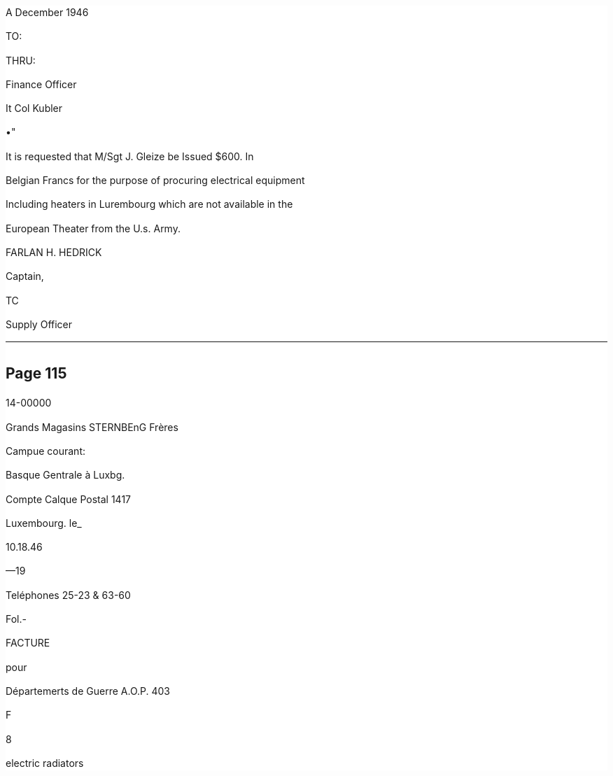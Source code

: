 A December 1946

TO:

THRU:

Finance Officer

It Col Kubler

•"

It is requested that M/Sgt J. Gleize be Issued $600. In

Belgian Francs for the purpose of procuring electrical equipment

Including heaters in Lurembourg which are not available in the

European Theater from the U.s. Army.

FARLAN H. HEDRICK

Captain,

TC

Supply Officer

---

## Page 115

14-00000

Grands Magasins STERNBEnG Frères

Campue courant:

Basque Gentrale à Luxbg.

Compte Calque Postal 1417

Luxembourg. le_

10.18.46

—19

Teléphones 25-23 & 63-60

Fol.-

FACTURE

pour

Départemerts de Guerre A.O.P. 403

F

8

electric radiators
